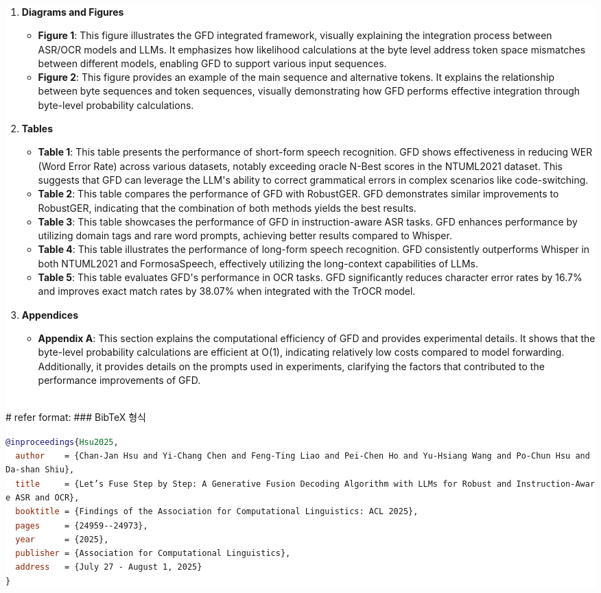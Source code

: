 



1. **Diagrams and Figures**
   - **Figure 1**: This figure illustrates the GFD integrated framework, visually explaining the integration process between ASR/OCR models and LLMs. It emphasizes how likelihood calculations at the byte level address token space mismatches between different models, enabling GFD to support various input sequences.
   - **Figure 2**: This figure provides an example of the main sequence and alternative tokens. It explains the relationship between byte sequences and token sequences, visually demonstrating how GFD performs effective integration through byte-level probability calculations.

2. **Tables**
   - **Table 1**: This table presents the performance of short-form speech recognition. GFD shows effectiveness in reducing WER (Word Error Rate) across various datasets, notably exceeding oracle N-Best scores in the NTUML2021 dataset. This suggests that GFD can leverage the LLM's ability to correct grammatical errors in complex scenarios like code-switching.
   - **Table 2**: This table compares the performance of GFD with RobustGER. GFD demonstrates similar improvements to RobustGER, indicating that the combination of both methods yields the best results.
   - **Table 3**: This table showcases the performance of GFD in instruction-aware ASR tasks. GFD enhances performance by utilizing domain tags and rare word prompts, achieving better results compared to Whisper.
   - **Table 4**: This table illustrates the performance of long-form speech recognition. GFD consistently outperforms Whisper in both NTUML2021 and FormosaSpeech, effectively utilizing the long-context capabilities of LLMs.
   - **Table 5**: This table evaluates GFD's performance in OCR tasks. GFD significantly reduces character error rates by 16.7% and improves exact match rates by 38.07% when integrated with the TrOCR model.

3. **Appendices**
   - **Appendix A**: This section explains the computational efficiency of GFD and provides experimental details. It shows that the byte-level probability calculations are efficient at O(1), indicating relatively low costs compared to model forwarding. Additionally, it provides details on the prompts used in experiments, clarifying the factors that contributed to the performance improvements of GFD.

<br/>
# refer format:
### BibTeX 형식

```bibtex
@inproceedings{Hsu2025,
  author    = {Chan-Jan Hsu and Yi-Chang Chen and Feng-Ting Liao and Pei-Chen Ho and Yu-Hsiang Wang and Po-Chun Hsu and Da-shan Shiu},
  title     = {Let’s Fuse Step by Step: A Generative Fusion Decoding Algorithm with LLMs for Robust and Instruction-Aware ASR and OCR},
  booktitle = {Findings of the Association for Computational Linguistics: ACL 2025},
  pages     = {24959--24973},
  year      = {2025},
  publisher = {Association for Computational Linguistics},
  address   = {July 27 - August 1, 2025}
}
```

